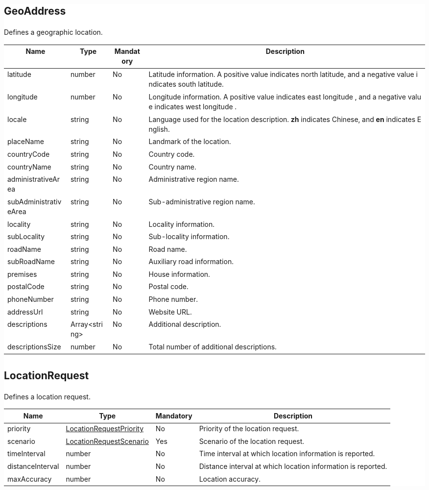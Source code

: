 
## GeoAddress

Defines a geographic location.

  | Name | Type | Mandatory | Description | 
| -------- | -------- | -------- | -------- |
| latitude | number | No | Latitude&nbsp;information.&nbsp;A&nbsp;positive&nbsp;value&nbsp;indicates&nbsp;north&nbsp;latitude,&nbsp;and&nbsp;a&nbsp;negative&nbsp;value&nbsp;indicates&nbsp;south&nbsp;latitude. | 
| longitude | number | No | Longitude&nbsp;information.&nbsp;A&nbsp;positive&nbsp;value&nbsp;indicates&nbsp;east&nbsp;longitude&nbsp;,&nbsp;and&nbsp;a&nbsp;negative&nbsp;value&nbsp;indicates&nbsp;west&nbsp;longitude&nbsp;. | 
| locale | string | No | Language&nbsp;used&nbsp;for&nbsp;the&nbsp;location&nbsp;description.&nbsp;**zh**&nbsp;indicates&nbsp;Chinese,&nbsp;and&nbsp;**en**&nbsp;indicates&nbsp;English. | 
| placeName | string | No | Landmark&nbsp;of&nbsp;the&nbsp;location. | 
| countryCode | string | No | Country&nbsp;code. | 
| countryName | string | No | Country&nbsp;name. | 
| administrativeArea | string | No | Administrative&nbsp;region&nbsp;name. | 
| subAdministrativeArea | string | No | Sub-administrative&nbsp;region&nbsp;name. | 
| locality | string | No | Locality&nbsp;information. | 
| subLocality | string | No | Sub-locality&nbsp;information. | 
| roadName | string | No | Road&nbsp;name. | 
| subRoadName | string | No | Auxiliary&nbsp;road&nbsp;information. | 
| premises | string | No | House&nbsp;information. | 
| postalCode | string | No | Postal&nbsp;code. | 
| phoneNumber | string | No | Phone&nbsp;number. | 
| addressUrl | string | No | Website&nbsp;URL. | 
| descriptions | Array&lt;string&gt; | No | Additional&nbsp;description. | 
| descriptionsSize | number | No | Total&nbsp;number&nbsp;of&nbsp;additional&nbsp;descriptions. | 


## LocationRequest

Defines a location request.

  | Name | Type | Mandatory | Description | 
| -------- | -------- | -------- | -------- |
| priority | [LocationRequestPriority](#locationrequestpriority) | No | Priority&nbsp;of&nbsp;the&nbsp;location&nbsp;request. | 
| scenario | [LocationRequestScenario](#locationrequestscenario) | Yes | Scenario&nbsp;of&nbsp;the&nbsp;location&nbsp;request. | 
| timeInterval | number | No | Time&nbsp;interval&nbsp;at&nbsp;which&nbsp;location&nbsp;information&nbsp;is&nbsp;reported. | 
| distanceInterval | number | No | Distance&nbsp;interval&nbsp;at&nbsp;which&nbsp;location&nbsp;information&nbsp;is&nbsp;reported. | 
| maxAccuracy | number | No | Location&nbsp;accuracy. | 
